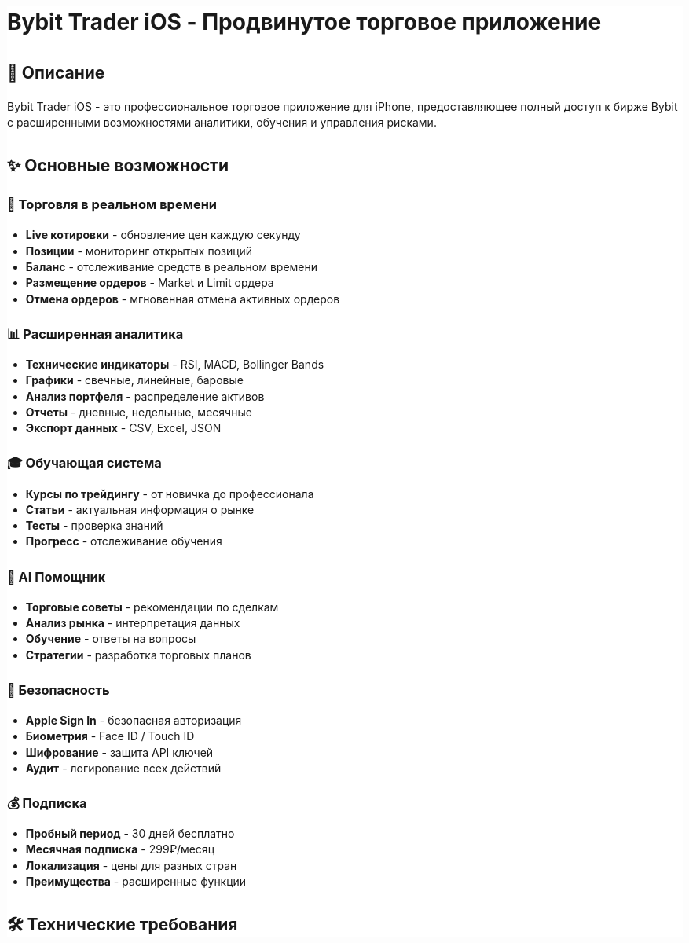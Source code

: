 # Bybit Trader iOS - Продвинутое торговое приложение

## 📱 Описание

Bybit Trader iOS - это профессиональное торговое приложение для iPhone, предоставляющее полный доступ к бирже Bybit с расширенными возможностями аналитики, обучения и управления рисками.

## ✨ Основные возможности

### 🚀 Торговля в реальном времени
- **Live котировки** - обновление цен каждую секунду
- **Позиции** - мониторинг открытых позиций
- **Баланс** - отслеживание средств в реальном времени
- **Размещение ордеров** - Market и Limit ордера
- **Отмена ордеров** - мгновенная отмена активных ордеров

### 📊 Расширенная аналитика
- **Технические индикаторы** - RSI, MACD, Bollinger Bands
- **Графики** - свечные, линейные, баровые
- **Анализ портфеля** - распределение активов
- **Отчеты** - дневные, недельные, месячные
- **Экспорт данных** - CSV, Excel, JSON

### 🎓 Обучающая система
- **Курсы по трейдингу** - от новичка до профессионала
- **Статьи** - актуальная информация о рынке
- **Тесты** - проверка знаний
- **Прогресс** - отслеживание обучения

### 🤖 AI Помощник
- **Торговые советы** - рекомендации по сделкам
- **Анализ рынка** - интерпретация данных
- **Обучение** - ответы на вопросы
- **Стратегии** - разработка торговых планов

### 🔐 Безопасность
- **Apple Sign In** - безопасная авторизация
- **Биометрия** - Face ID / Touch ID
- **Шифрование** - защита API ключей
- **Аудит** - логирование всех действий

### 💰 Подписка
- **Пробный период** - 30 дней бесплатно
- **Месячная подписка** - 299₽/месяц
- **Локализация** - цены для разных стран
- **Преимущества** - расширенные функции

## 🛠 Технические требования

